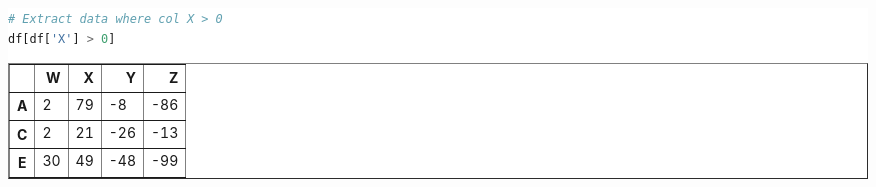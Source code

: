 



```python
# Extract data where col X > 0
df[df['X'] > 0]
```




<div>
<style scoped>
    .dataframe tbody tr th:only-of-type {
        vertical-align: middle;
    }

    .dataframe tbody tr th {
        vertical-align: top;
    }

    .dataframe thead th {
        text-align: right;
    }
</style>
<table border="1" class="dataframe">
  <thead>
    <tr style="text-align: right;">
      <th></th>
      <th>W</th>
      <th>X</th>
      <th>Y</th>
      <th>Z</th>
    </tr>
  </thead>
  <tbody>
    <tr>
      <th>A</th>
      <td>2</td>
      <td>79</td>
      <td>-8</td>
      <td>-86</td>
    </tr>
    <tr>
      <th>C</th>
      <td>2</td>
      <td>21</td>
      <td>-26</td>
      <td>-13</td>
    </tr>
    <tr>
      <th>E</th>
      <td>30</td>
      <td>49</td>
      <td>-48</td>
      <td>-99</td>
    </tr>
  </tbody>
</table>
</div>
